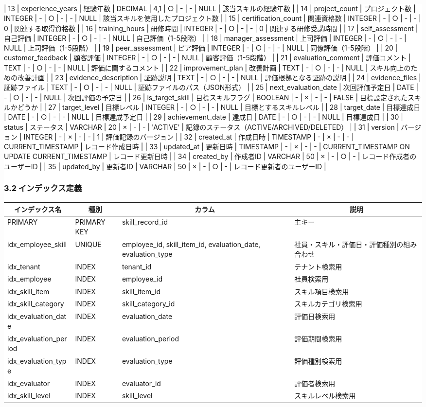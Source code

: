 | 13 | experience_years | 経験年数 | DECIMAL | 4,1 | ○ | - | - | NULL | 該当スキルの経験年数 |
| 14 | project_count | プロジェクト数 | INTEGER | - | ○ | - | - | NULL | 該当スキルを使用したプロジェクト数 |
| 15 | certification_count | 関連資格数 | INTEGER | - | ○ | - | - | 0 | 関連する取得資格数 |
| 16 | training_hours | 研修時間 | INTEGER | - | ○ | - | - | 0 | 関連する研修受講時間 |
| 17 | self_assessment | 自己評価 | INTEGER | - | ○ | - | - | NULL | 自己評価（1-5段階） |
| 18 | manager_assessment | 上司評価 | INTEGER | - | ○ | - | - | NULL | 上司評価（1-5段階） |
| 19 | peer_assessment | ピア評価 | INTEGER | - | ○ | - | - | NULL | 同僚評価（1-5段階） |
| 20 | customer_feedback | 顧客評価 | INTEGER | - | ○ | - | - | NULL | 顧客評価（1-5段階） |
| 21 | evaluation_comment | 評価コメント | TEXT | - | ○ | - | - | NULL | 評価に関するコメント |
| 22 | improvement_plan | 改善計画 | TEXT | - | ○ | - | - | NULL | スキル向上のための改善計画 |
| 23 | evidence_description | 証跡説明 | TEXT | - | ○ | - | - | NULL | 評価根拠となる証跡の説明 |
| 24 | evidence_files | 証跡ファイル | TEXT | - | ○ | - | - | NULL | 証跡ファイルのパス（JSON形式） |
| 25 | next_evaluation_date | 次回評価予定日 | DATE | - | ○ | - | - | NULL | 次回評価の予定日 |
| 26 | is_target_skill | 目標スキルフラグ | BOOLEAN | - | × | - | - | FALSE | 目標設定されたスキルかどうか |
| 27 | target_level | 目標レベル | INTEGER | - | ○ | - | - | NULL | 目標とするスキルレベル |
| 28 | target_date | 目標達成日 | DATE | - | ○ | - | - | NULL | 目標達成予定日 |
| 29 | achievement_date | 達成日 | DATE | - | ○ | - | - | NULL | 目標達成日 |
| 30 | status | ステータス | VARCHAR | 20 | × | - | - | 'ACTIVE' | 記録のステータス（ACTIVE/ARCHIVED/DELETED） |
| 31 | version | バージョン | INTEGER | - | × | - | - | 1 | 評価記録のバージョン |
| 32 | created_at | 作成日時 | TIMESTAMP | - | × | - | - | CURRENT_TIMESTAMP | レコード作成日時 |
| 33 | updated_at | 更新日時 | TIMESTAMP | - | × | - | - | CURRENT_TIMESTAMP ON UPDATE CURRENT_TIMESTAMP | レコード更新日時 |
| 34 | created_by | 作成者ID | VARCHAR | 50 | × | - | ○ | - | レコード作成者のユーザーID |
| 35 | updated_by | 更新者ID | VARCHAR | 50 | × | - | ○ | - | レコード更新者のユーザーID |

### 3.2 インデックス定義

| インデックス名 | 種別 | カラム | 説明 |
|----------------|------|--------|------|
| PRIMARY | PRIMARY KEY | skill_record_id | 主キー |
| idx_employee_skill | UNIQUE | employee_id, skill_item_id, evaluation_date, evaluation_type | 社員・スキル・評価日・評価種別の組み合わせ |
| idx_tenant | INDEX | tenant_id | テナント検索用 |
| idx_employee | INDEX | employee_id | 社員検索用 |
| idx_skill_item | INDEX | skill_item_id | スキル項目検索用 |
| idx_skill_category | INDEX | skill_category_id | スキルカテゴリ検索用 |
| idx_evaluation_date | INDEX | evaluation_date | 評価日検索用 |
| idx_evaluation_period | INDEX | evaluation_period | 評価期間検索用 |
| idx_evaluation_type | INDEX | evaluation_type | 評価種別検索用 |
| idx_evaluator | INDEX | evaluator_id | 評価者検索用 |
| idx_skill_level | INDEX | skill_level | スキルレベル検索用 |